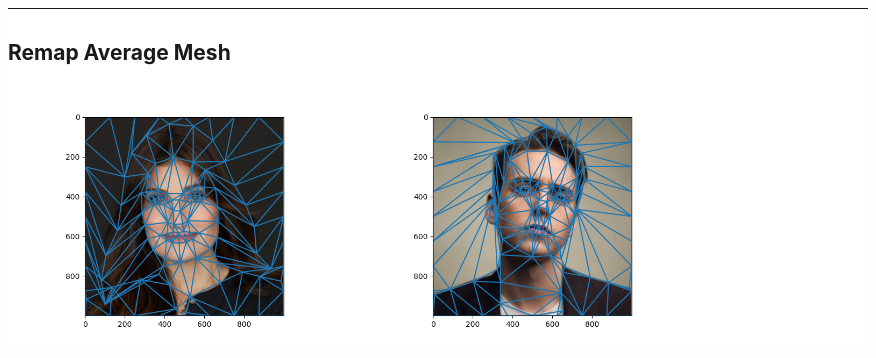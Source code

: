 


---

## Remap Average Mesh

<div class="container">

<img class="col" src="./imgs/average_idina_menzel_mesh.png" width="40%" />
<img class="col" src="./imgs/average_jamie_muscato_mesh.png" width="40%" />
